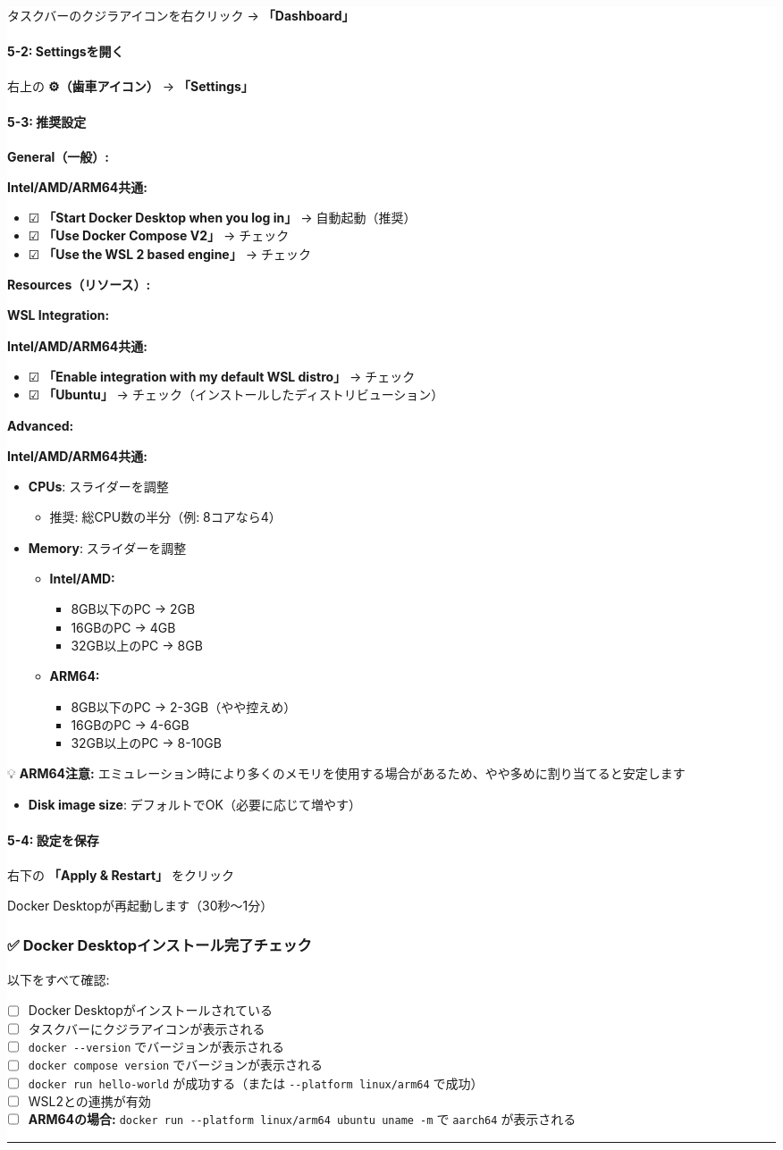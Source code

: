 タスクバーのクジラアイコンを右クリック → **「Dashboard」**

#### 5-2: Settingsを開く

右上の **⚙️（歯車アイコン）** → **「Settings」**

#### 5-3: 推奨設定

**General（一般）:**

**Intel/AMD/ARM64共通:**
- ☑ **「Start Docker Desktop when you log in」** → 自動起動（推奨）
- ☑ **「Use Docker Compose V2」** → チェック
- ☑ **「Use the WSL 2 based engine」** → チェック

**Resources（リソース）:**

**WSL Integration:**

**Intel/AMD/ARM64共通:**
- ☑ **「Enable integration with my default WSL distro」** → チェック
- ☑ **「Ubuntu」** → チェック（インストールしたディストリビューション）

**Advanced:**

**Intel/AMD/ARM64共通:**
- **CPUs**: スライダーを調整
  - 推奨: 総CPU数の半分（例: 8コアなら4）
  
- **Memory**: スライダーを調整
  - **Intel/AMD:**
    - 8GB以下のPC → 2GB
    - 16GBのPC → 4GB
    - 32GB以上のPC → 8GB
  
  - **ARM64:**
    - 8GB以下のPC → 2-3GB（やや控えめ）
    - 16GBのPC → 4-6GB
    - 32GB以上のPC → 8-10GB
    
💡 **ARM64注意:** エミュレーション時により多くのメモリを使用する場合があるため、やや多めに割り当てると安定します

- **Disk image size**: デフォルトでOK（必要に応じて増やす）

#### 5-4: 設定を保存

右下の **「Apply & Restart」** をクリック

Docker Desktopが再起動します（30秒〜1分）

### ✅ Docker Desktopインストール完了チェック

以下をすべて確認:
- [ ] Docker Desktopがインストールされている
- [ ] タスクバーにクジラアイコンが表示される
- [ ] `docker --version` でバージョンが表示される
- [ ] `docker compose version` でバージョンが表示される
- [ ] `docker run hello-world` が成功する（または `--platform linux/arm64` で成功）
- [ ] WSL2との連携が有効
- [ ] **ARM64の場合:** `docker run --platform linux/arm64 ubuntu uname -m` で `aarch64` が表示される

---
